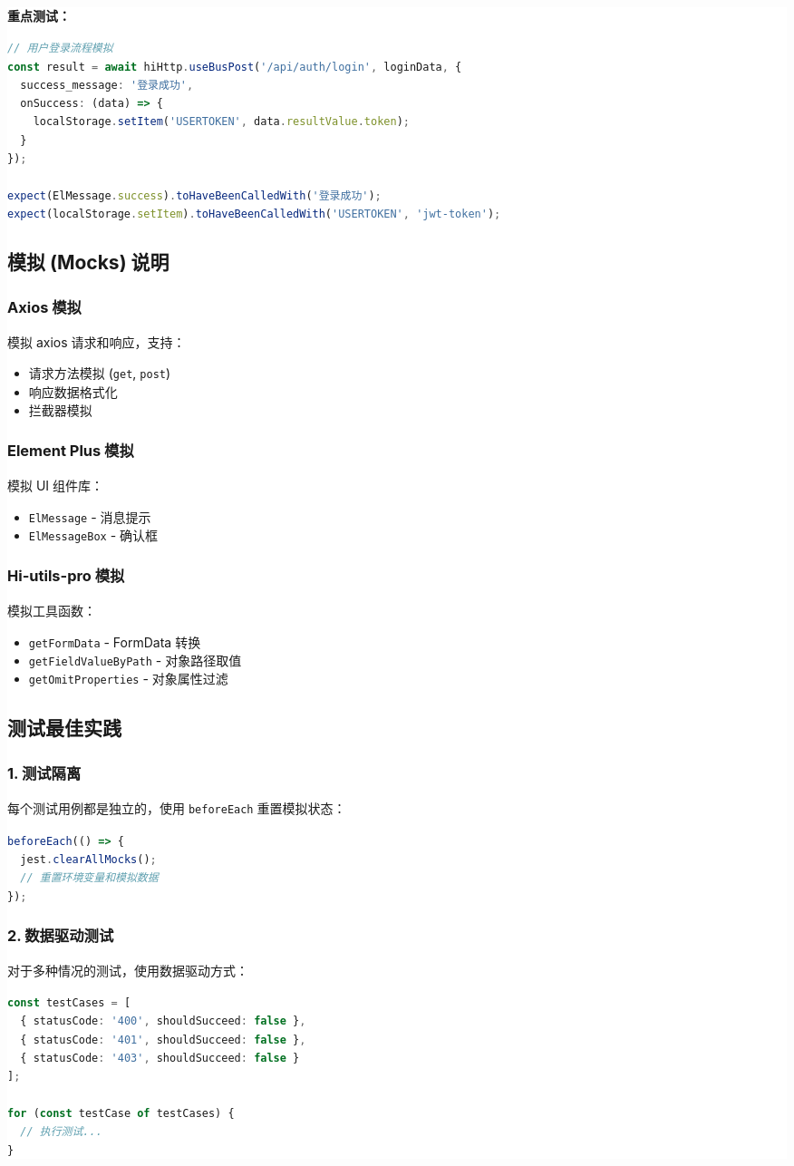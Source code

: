 **重点测试：**
```typescript
// 用户登录流程模拟
const result = await hiHttp.useBusPost('/api/auth/login', loginData, {
  success_message: '登录成功',
  onSuccess: (data) => {
    localStorage.setItem('USERTOKEN', data.resultValue.token);
  }
});

expect(ElMessage.success).toHaveBeenCalledWith('登录成功');
expect(localStorage.setItem).toHaveBeenCalledWith('USERTOKEN', 'jwt-token');
```

## 模拟 (Mocks) 说明

### Axios 模拟
模拟 axios 请求和响应，支持：
- 请求方法模拟 (`get`, `post`)
- 响应数据格式化
- 拦截器模拟

### Element Plus 模拟
模拟 UI 组件库：
- `ElMessage` - 消息提示
- `ElMessageBox` - 确认框

### Hi-utils-pro 模拟
模拟工具函数：
- `getFormData` - FormData 转换
- `getFieldValueByPath` - 对象路径取值
- `getOmitProperties` - 对象属性过滤

## 测试最佳实践

### 1. 测试隔离
每个测试用例都是独立的，使用 `beforeEach` 重置模拟状态：

```typescript
beforeEach(() => {
  jest.clearAllMocks();
  // 重置环境变量和模拟数据
});
```

### 2. 数据驱动测试
对于多种情况的测试，使用数据驱动方式：

```typescript
const testCases = [
  { statusCode: '400', shouldSucceed: false },
  { statusCode: '401', shouldSucceed: false },
  { statusCode: '403', shouldSucceed: false }
];

for (const testCase of testCases) {
  // 执行测试...
}
```
